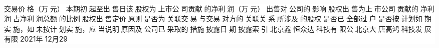 交易价
格（万
元）
本期初
起至出
售日该
股权为
上市公
司贡献
的净利
润（万
元）
出售对
公司的
影响
股权出
售为上
市公司
贡献的
净利润
占净利
润总额
的比例
股权出
售定价
原则
是否为
关联交
易
与交易
对方的
关联关
系
所涉及
的股权
是否已
全部过
户
是否按
计划如
期实
施，如
未按计
划实
施，应
当说明
原因及
公司已
采取的
措施
披露日
期
披露索
引
北京鑫
恒众达
科技有
限公
北京大
唐高鸿
科技发
展有限
2021年
12月29